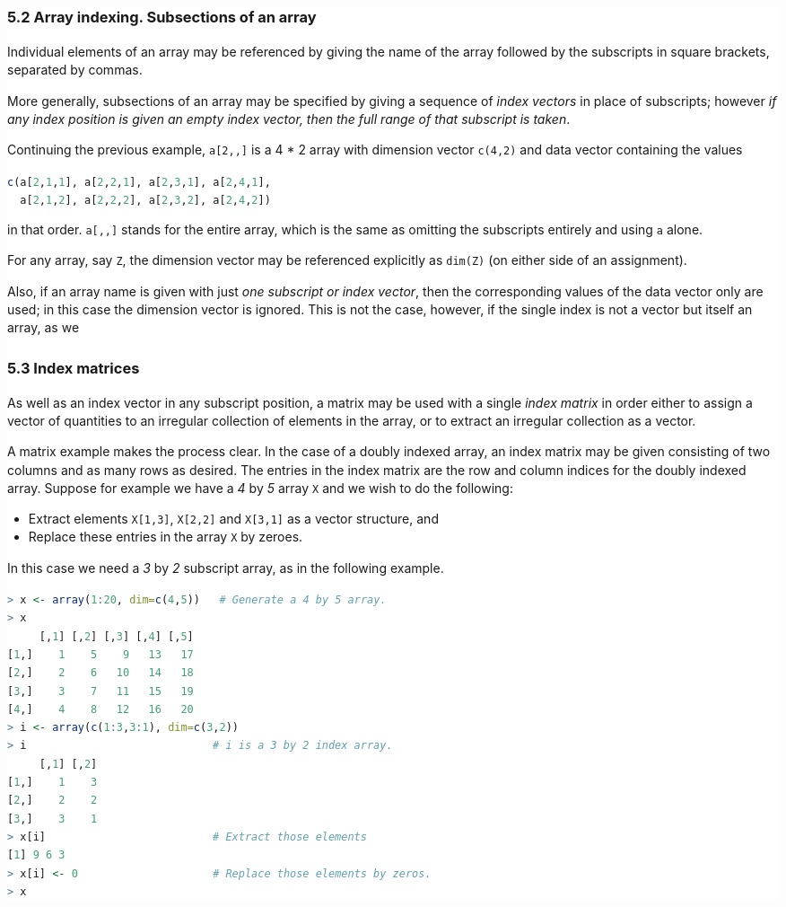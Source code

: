 
### 5.2 Array indexing. Subsections of an array

Individual elements of an array may be referenced by giving the name of
the array followed by the subscripts in square brackets, separated by
commas.

More generally, subsections of an array may be specified by giving a
sequence of _index vectors_ in place of subscripts; however _if any
index position is given an empty index vector, then the full range of
that subscript is taken_.

Continuing the previous example, `a[2,,]` is a 4 \* 2 array with
dimension vector `c(4,2)` and data vector containing the values

```r
c(a[2,1,1], a[2,2,1], a[2,3,1], a[2,4,1],
  a[2,1,2], a[2,2,2], a[2,3,2], a[2,4,2])
```

in that order. `a[,,]` stands for the entire array, which is the same as
omitting the subscripts entirely and using `a` alone.

For any array, say `Z`, the dimension vector may be referenced
explicitly as `dim(Z)` (on either side of an assignment).

Also, if an array name is given with just _one subscript or index
vector_, then the corresponding values of the data vector only are used;
in this case the dimension vector is ignored. This is not the case,
however, if the single index is not a vector but itself an array, as we

### 5.3 Index matrices

As well as an index vector in any subscript position, a matrix may be
used with a single _index matrix_ in order either to assign a vector of
quantities to an irregular collection of elements in the array, or to
extract an irregular collection as a vector.

A matrix example makes the process clear. In the case of a doubly
indexed array, an index matrix may be given consisting of two columns
and as many rows as desired. The entries in the index matrix are the row
and column indices for the doubly indexed array. Suppose for example we
have a _4_ by _5_ array `X` and we wish to do the following:

- Extract elements `X[1,3]`, `X[2,2]` and `X[3,1]` as a vector
  structure, and
- Replace these entries in the array `X` by zeroes.

In this case we need a _3_ by _2_ subscript array, as in the following
example.

```r
> x <- array(1:20, dim=c(4,5))   # Generate a 4 by 5 array.
> x
     [,1] [,2] [,3] [,4] [,5]
[1,]    1    5    9   13   17
[2,]    2    6   10   14   18
[3,]    3    7   11   15   19
[4,]    4    8   12   16   20
> i <- array(c(1:3,3:1), dim=c(3,2))
> i                             # i is a 3 by 2 index array.
     [,1] [,2]
[1,]    1    3
[2,]    2    2
[3,]    3    1
> x[i]                          # Extract those elements
[1] 9 6 3
> x[i] <- 0                     # Replace those elements by zeros.
> x
```